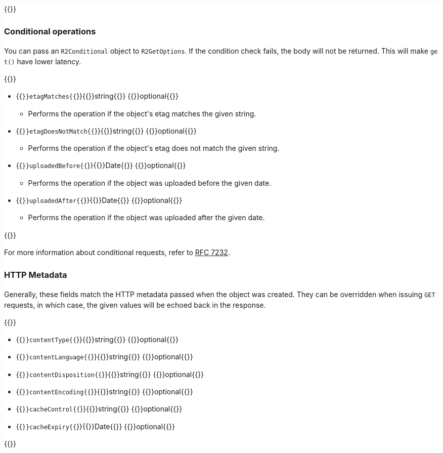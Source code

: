 {{</definitions>}}

### Conditional operations

You can pass an `R2Conditional` object to `R2GetOptions`.  If the condition check fails, the body will not be returned. This will make `get()` have lower latency.

{{<definitions>}}

- {{<code>}}etagMatches{{</code>}}{{<param-type>}}string{{</param-type>}} {{<prop-meta>}}optional{{</prop-meta>}}

  - Performs the operation if the object's etag matches the given string.

- {{<code>}}etagDoesNotMatch{{</code>}}{{<param-type>}}string{{</param-type>}} {{<prop-meta>}}optional{{</prop-meta>}}

  - Performs the operation if the object's etag does not match the given string.

- {{<code>}}uploadedBefore{{</code>}}{{<param-type>}}Date{{</param-type>}} {{<prop-meta>}}optional{{</prop-meta>}}

  - Performs the operation if the object was uploaded before the given date.

- {{<code>}}uploadedAfter{{</code>}}{{<param-type>}}Date{{</param-type>}} {{<prop-meta>}}optional{{</prop-meta>}}

  - Performs the operation if the object was uploaded after the given date.

 {{</definitions>}}

For more information about conditional requests, refer to [RFC 7232](https://datatracker.ietf.org/doc/html/rfc7232).

### HTTP Metadata

Generally, these fields match the HTTP metadata passed when the object was created.  They can be overridden when issuing `GET` requests, in which case, the given values will be echoed back in the response.

{{<definitions>}}

- {{<code>}}contentType{{</code>}}{{<param-type>}}string{{</param-type>}} {{<prop-meta>}}optional{{</prop-meta>}}

- {{<code>}}contentLanguage{{</code>}}{{<param-type>}}string{{</param-type>}} {{<prop-meta>}}optional{{</prop-meta>}}

- {{<code>}}contentDisposition{{</code>}}{{<param-type>}}string{{</param-type>}} {{<prop-meta>}}optional{{</prop-meta>}}

- {{<code>}}contentEncoding{{</code>}}{{<param-type>}}string{{</param-type>}} {{<prop-meta>}}optional{{</prop-meta>}}

- {{<code>}}cacheControl{{</code>}}{{<param-type>}}string{{</param-type>}} {{<prop-meta>}}optional{{</prop-meta>}}

- {{<code>}}cacheExpiry{{</code>}}{{<param-type>}}Date{{</param-type>}} {{<prop-meta>}}optional{{</prop-meta>}}

 {{</definitions>}}
